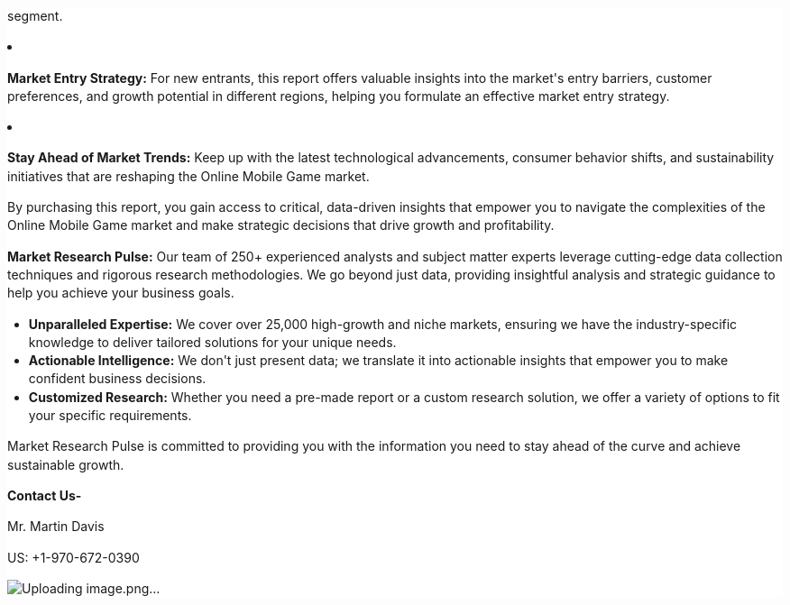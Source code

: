 segment.</p></li><li><p><strong>Market Entry Strategy:</strong> For new entrants, this report offers valuable insights into the market's entry barriers, customer preferences, and growth potential in different regions, helping you formulate an effective market entry strategy.</p></li><li><p><strong>Stay Ahead of Market Trends:</strong> Keep up with the latest technological advancements, consumer behavior shifts, and sustainability initiatives that are reshaping the Online Mobile Game market.</p></li></ol><p>By purchasing this report, you gain access to critical, data-driven insights that empower you to navigate the complexities of the Online Mobile Game market and make strategic decisions that drive growth and profitability.</p><p><strong>Market Research Pulse:</strong>&nbsp;Our team of 250+ experienced analysts and subject matter experts leverage cutting-edge data collection techniques and rigorous research methodologies. We go beyond just data, providing insightful analysis and strategic guidance to help you achieve your business goals.</p><ul><li><strong>Unparalleled Expertise:</strong>&nbsp;We cover over 25,000 high-growth and niche markets, ensuring we have the industry-specific knowledge to deliver tailored solutions for your unique needs.</li><li><strong>Actionable Intelligence:</strong>&nbsp;We don't just present data; we translate it into actionable insights that empower you to make confident business decisions.</li><li><strong>Customized Research:</strong>&nbsp;Whether you need a pre-made report or a custom research solution, we offer a variety of options to fit your specific requirements.</li></ul><p>Market Research Pulse is committed to providing you with the information you need to stay ahead of the curve and achieve sustainable growth.</p><p><strong>Contact Us-</strong></p><p>Mr. Martin Davis</p><p>US: +1-970-672-0390</p>
![Uploading image.png…]()
